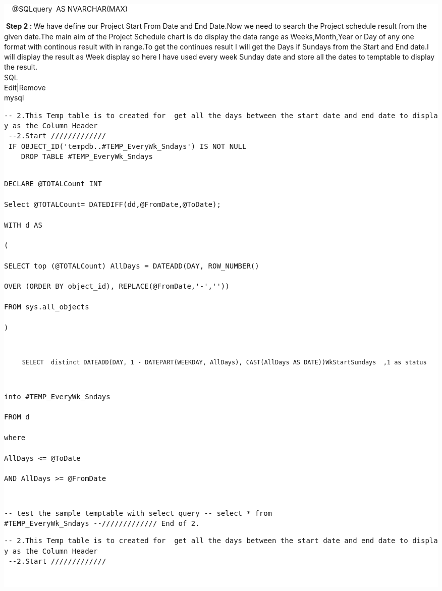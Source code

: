 &nbsp;&nbsp;&nbsp;&nbsp;<span class="sql__keyword">@</span><span class="sql__variable">SQLquery</span>&nbsp;&nbsp;<span class="sql__keyword">AS</span>&nbsp;<span class="sql__keyword">NVARCHAR</span>(<span class="sql__id">MAX</span>)&nbsp;
</pre>
</div>
</div>
</div>
<div class="endscriptcode">&nbsp;<strong>Step 2 :&nbsp;</strong>We have define our Project Start From Date and End Date.Now we need to search the Project schedule result from the given date.The main aim of the Project Schedule chart is do display the data
 range as Weeks,Month,Year or Day of any one format with continous result with in range.To get the continues result I will get the Days if Sundays from the Start and End date.I will display the result as Week display so here I have used every week Sunday date
 and store all the dates to temptable to display the result.</div>
<div class="scriptcode">
<div class="pluginEditHolder" pluginCommand="mceScriptCode">
<div class="title"><span>SQL</span></div>
<div class="pluginLinkHolder"><span class="pluginEditHolderLink">Edit</span>|<span class="pluginRemoveHolderLink">Remove</span></div>
<span class="hidden">mysql</span>
<pre class="hidden">-- 2.This Temp table is to created for  get all the days between the start date and end date to display as the Column Header                                                      
 --2.Start /////////////                                                                
 IF OBJECT_ID('tempdb..#TEMP_EveryWk_Sndays') IS NOT NULL                                                                          
    DROP TABLE #TEMP_EveryWk_Sndays                                                                       
                                                                          
 DECLARE @TOTALCount INT                                          
    Select  @TOTALCount= DATEDIFF(dd,@FromDate,@ToDate);           
   WITH d AS                                                                       
            (                                                                      
              SELECT top (@TOTALCount) AllDays = DATEADD(DAY, ROW_NUMBER()                                                                       
                OVER (ORDER BY object_id), REPLACE(@FromDate,'-',''))                                                                      
              FROM sys.all_objects                                             
            )                                                                      
                                                                            
         SELECT  distinct DATEADD(DAY, 1 - DATEPART(WEEKDAY, AllDays), CAST(AllDays AS DATE))WkStartSundays  ,1 as status                                                              
                                                                           
 into #TEMP_EveryWk_Sndays                                                                    
    FROM d                             
   where                          
        AllDays  &lt;= @ToDate                                      
   AND AllDays  &gt;= @FromDate        
   
   -- test the sample temptable with select query
  -- select * from #TEMP_EveryWk_Sndays
   --///////////// End of 2.
</pre>
<div class="preview">
<pre class="mysql"><span class="sql__com">--&nbsp;2.This&nbsp;Temp&nbsp;table&nbsp;is&nbsp;to&nbsp;created&nbsp;for&nbsp;&nbsp;get&nbsp;all&nbsp;the&nbsp;days&nbsp;between&nbsp;the&nbsp;start&nbsp;date&nbsp;and&nbsp;end&nbsp;date&nbsp;to&nbsp;display&nbsp;as&nbsp;the&nbsp;Column&nbsp;Header&nbsp;&nbsp;&nbsp;&nbsp;&nbsp;&nbsp;&nbsp;&nbsp;&nbsp;&nbsp;&nbsp;&nbsp;&nbsp;&nbsp;&nbsp;&nbsp;&nbsp;&nbsp;&nbsp;&nbsp;&nbsp;&nbsp;&nbsp;&nbsp;&nbsp;&nbsp;&nbsp;&nbsp;&nbsp;&nbsp;&nbsp;&nbsp;&nbsp;&nbsp;&nbsp;&nbsp;&nbsp;&nbsp;&nbsp;&nbsp;&nbsp;&nbsp;&nbsp;&nbsp;&nbsp;&nbsp;&nbsp;&nbsp;&nbsp;&nbsp;&nbsp;&nbsp;&nbsp;&nbsp;</span>&nbsp;
&nbsp;--<span class="sql__number">2</span>.<span class="sql__keyword">Start</span>&nbsp;/////////////&nbsp;&nbsp;&nbsp;&nbsp;&nbsp;&nbsp;&nbsp;&nbsp;&nbsp;&nbsp;&nbsp;&nbsp;&nbsp;&nbsp;&nbsp;&nbsp;&nbsp;&nbsp;&nbsp;&nbsp;&nbsp;&nbsp;&nbsp;&nbsp;&nbsp;&nbsp;&nbsp;&nbsp;&nbsp;&nbsp;&nbsp;&nbsp;&nbsp;&nbsp;&nbsp;&nbsp;&nbsp;&nbsp;&nbsp;&nbsp;&nbsp;&nbsp;&nbsp;&nbsp;&nbsp;&nbsp;&nbsp;&nbsp;&nbsp;&nbsp;&nbsp;&nbsp;&nbsp;&nbsp;&nbsp;&nbsp;&nbsp;&nbsp;&nbsp;&nbsp;&nbsp;&nbsp;&nbsp;&nbsp;&nbsp;